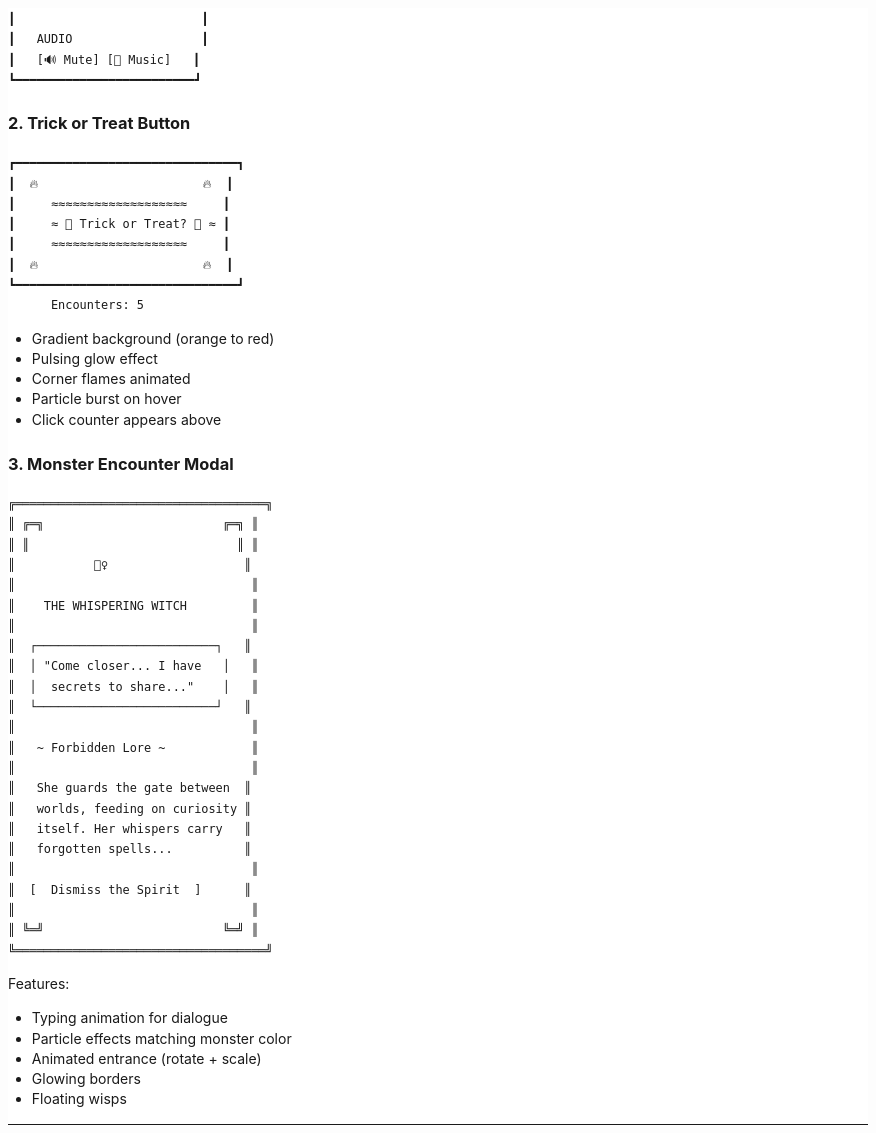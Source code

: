 ```
┃                          ┃
┃   AUDIO                  ┃
┃   [🔊 Mute] [🎵 Music]   ┃
┗━━━━━━━━━━━━━━━━━━━━━━━━━┛
```

### 2. Trick or Treat Button
```
┏━━━━━━━━━━━━━━━━━━━━━━━━━━━━━━━┓
┃  🔥                       🔥  ┃
┃     ≈≈≈≈≈≈≈≈≈≈≈≈≈≈≈≈≈≈≈     ┃
┃     ≈ 🎃 Trick or Treat? 🎃 ≈ ┃
┃     ≈≈≈≈≈≈≈≈≈≈≈≈≈≈≈≈≈≈≈     ┃
┃  🔥                       🔥  ┃
┗━━━━━━━━━━━━━━━━━━━━━━━━━━━━━━━┛
      Encounters: 5
```
- Gradient background (orange to red)
- Pulsing glow effect
- Corner flames animated
- Particle burst on hover
- Click counter appears above

### 3. Monster Encounter Modal
```
╔═══════════════════════════════════╗
║ ╔═╗                         ╔═╗ ║
║ ║                             ║ ║
║           🧙‍♀️                   ║
║                                 ║
║    THE WHISPERING WITCH         ║
║                                 ║
║  ┌─────────────────────────┐   ║
║  │ "Come closer... I have   │   ║
║  │  secrets to share..."    │   ║
║  └─────────────────────────┘   ║
║                                 ║
║   ~ Forbidden Lore ~            ║
║                                 ║
║   She guards the gate between  ║
║   worlds, feeding on curiosity ║
║   itself. Her whispers carry   ║
║   forgotten spells...          ║
║                                 ║
║  [  Dismiss the Spirit  ]      ║
║                                 ║
║ ╚═╝                         ╚═╝ ║
╚═══════════════════════════════════╝
```
Features:
- Typing animation for dialogue
- Particle effects matching monster color
- Animated entrance (rotate + scale)
- Glowing borders
- Floating wisps

---